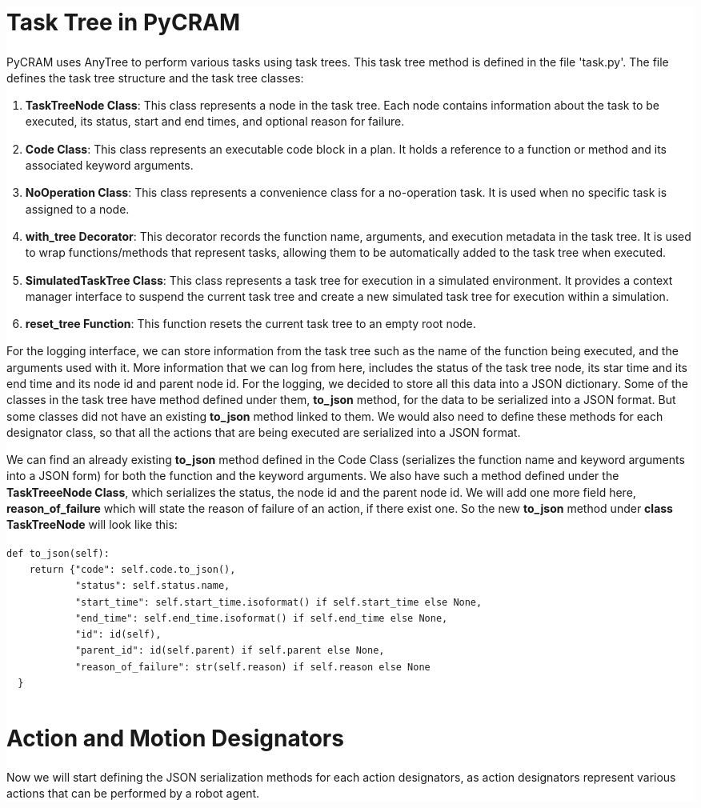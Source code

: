 


# Task Tree in PyCRAM
PyCRAM uses AnyTree to perform various tasks using task trees. This task tree method is defined in the file 'task.py'. The file defines the task tree structure and the task tree classes:
1.  **TaskTreeNode Class**: This class represents a node in the task tree. Each node contains information about the task to be executed, its status, start and end times, and optional reason for failure.
    
2.  **Code Class**: This class represents an executable code block in a plan. It holds a reference to a function or method and its associated keyword arguments.
    
3.  **NoOperation Class**: This class represents a convenience class for a no-operation task. It is used when no specific task is assigned to a node.
    
4.  **with_tree Decorator**: This decorator records the function name, arguments, and execution metadata in the task tree. It is used to wrap functions/methods that represent tasks, allowing them to be automatically added to the task tree when executed.
    
5.  **SimulatedTaskTree Class**: This class represents a task tree for execution in a simulated environment. It provides a context manager interface to suspend the current task tree and create a new simulated task tree for execution within a simulation.
    
6.  **reset_tree Function**: This function resets the current task tree to an empty root node.

For the logging interface, we can store information from the task tree such as the name of the function being executed, and the arguments used with it. More information that we can log from here, includes the status of the task tree node, its star time and its end time and its node id and parent node id.
For the logging, we decided to store all this data into a JSON dictionary. Some of the classes in the task tree have method defined under them, **to_json** method, for the data to be serialized into a JSON format. But some classes did not have an existing **to_json** method linked to them. We would also need to define these methods for each designator class, so that all the actions that are being executed are serialized into a JSON format.

We can find an already existing **to_json** method defined in the Code Class (serializes the function name and keyword arguments into a JSON form) for both the function and the keyword arguments. We also have such a method defined under the **TaskTreeeNode Class**, which serializes the status, the node id and the parent node id. We will add one more field here, **reason_of_failure** which will state the reason of failure of an action, if there exist one.
So the new **to_json** method under **class TaskTreeNode** will look like this:

    def to_json(self):  
        return {"code": self.code.to_json(),  
                "status": self.status.name,  
                "start_time": self.start_time.isoformat() if self.start_time else None,  
                "end_time": self.end_time.isoformat() if self.end_time else None,  
                "id": id(self),  
                "parent_id": id(self.parent) if self.parent else None,  
                "reason_of_failure": str(self.reason) if self.reason else None  
      }

# Action and Motion Designators
Now we will start defining the JSON serialization methods for each action designators, as action designators represent various actions that can be performed by a robot agent.
